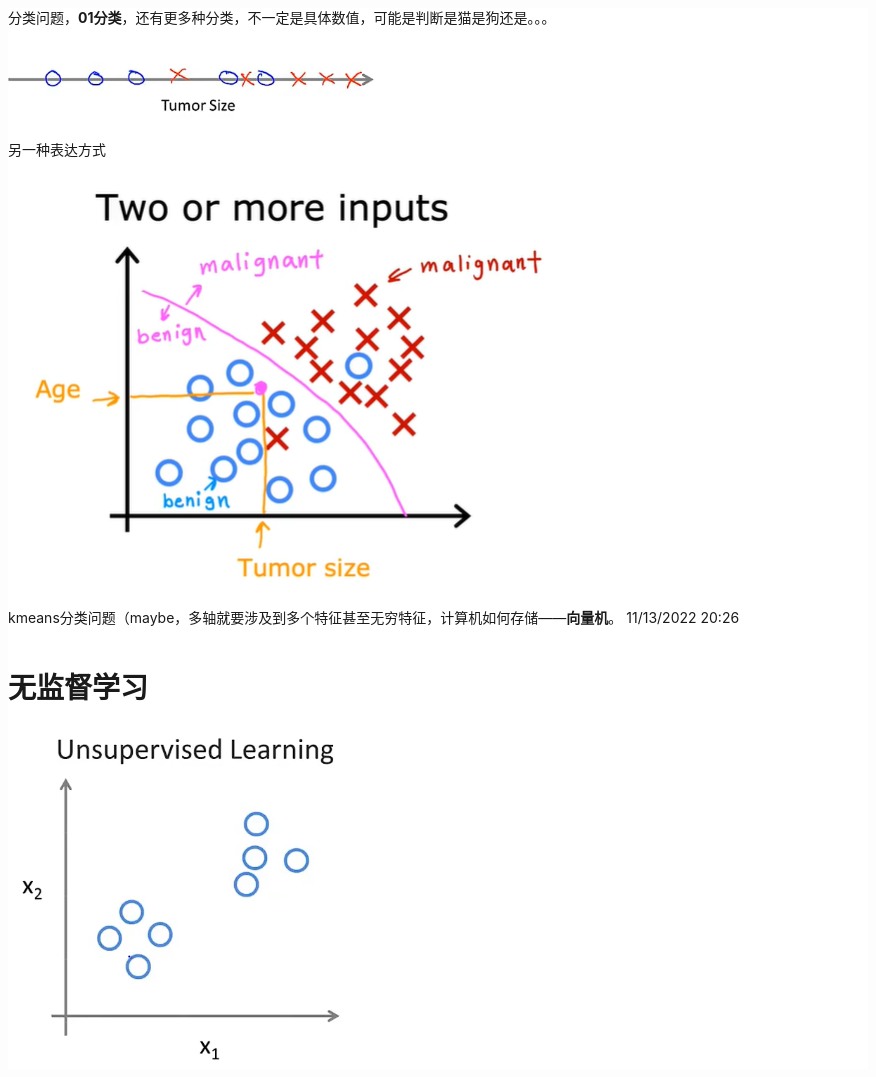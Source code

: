 分类问题，**01分类**，还有更多种分类，不一定是具体数值，可能是判断是猫是狗还是。。。

![cd133f90f05749bf845c1189c2d16eac](./assets/cd133f90f05749bf845c1189c2d16eac.png)

另一种表达方式

![9394a22f77ce4c8eb11fb53edbea3b3e](./assets/9394a22f77ce4c8eb11fb53edbea3b3e.png)

kmeans分类问题（maybe，多轴就要涉及到多个特征甚至无穷特征，计算机如何存储——**向量机**。 11/13/2022 20:26

# 无监督学习

![780ed8fb4328435aaee4f703f2bf50ab](./assets/780ed8fb4328435aaee4f703f2bf50ab.png)

